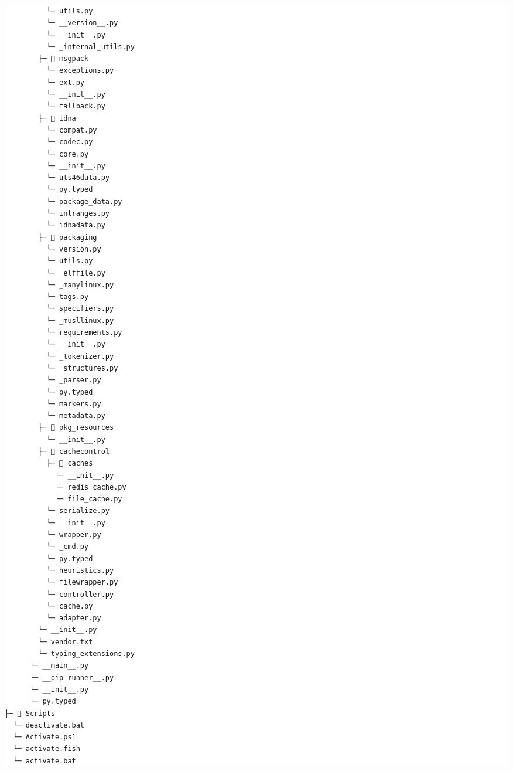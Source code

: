               └─ utils.py
              └─ __version__.py
              └─ __init__.py
              └─ _internal_utils.py
            ├─ 📁 msgpack
              └─ exceptions.py
              └─ ext.py
              └─ __init__.py
              └─ fallback.py
            ├─ 📁 idna
              └─ compat.py
              └─ codec.py
              └─ core.py
              └─ __init__.py
              └─ uts46data.py
              └─ py.typed
              └─ package_data.py
              └─ intranges.py
              └─ idnadata.py
            ├─ 📁 packaging
              └─ version.py
              └─ utils.py
              └─ _elffile.py
              └─ _manylinux.py
              └─ tags.py
              └─ specifiers.py
              └─ _musllinux.py
              └─ requirements.py
              └─ __init__.py
              └─ _tokenizer.py
              └─ _structures.py
              └─ _parser.py
              └─ py.typed
              └─ markers.py
              └─ metadata.py
            ├─ 📁 pkg_resources
              └─ __init__.py
            ├─ 📁 cachecontrol
              ├─ 📁 caches
                └─ __init__.py
                └─ redis_cache.py
                └─ file_cache.py
              └─ serialize.py
              └─ __init__.py
              └─ wrapper.py
              └─ _cmd.py
              └─ py.typed
              └─ heuristics.py
              └─ filewrapper.py
              └─ controller.py
              └─ cache.py
              └─ adapter.py
            └─ __init__.py
            └─ vendor.txt
            └─ typing_extensions.py
          └─ __main__.py
          └─ __pip-runner__.py
          └─ __init__.py
          └─ py.typed
    ├─ 📁 Scripts
      └─ deactivate.bat
      └─ Activate.ps1
      └─ activate.fish
      └─ activate.bat